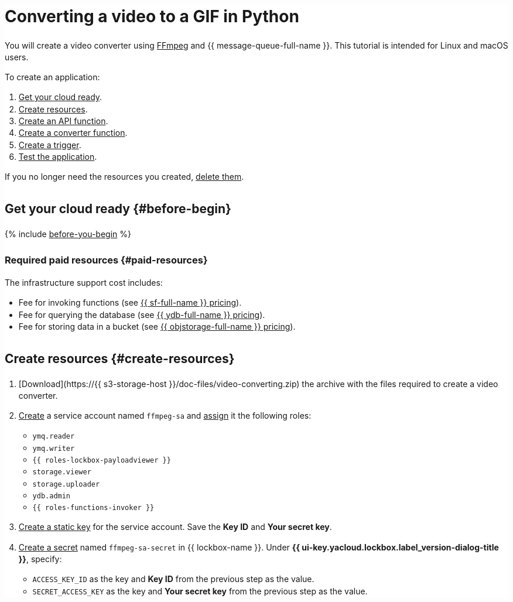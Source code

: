 # Converting a video to a GIF in Python

You will create a video converter using [FFmpeg](https://ffmpeg.org/) and {{ message-queue-full-name }}. This tutorial is intended for Linux and macOS users.



To create an application:

1. [Get your cloud ready](#before-begin).
1. [Create resources](#create-resources).
1. [Create an API function](#create-api-function).
1. [Create a converter function](#create-converter-function).
1. [Create a trigger](#create-trigger).
1. [Test the application](#test-app).

If you no longer need the resources you created, [delete them](#clear-out).

## Get your cloud ready {#before-begin}

{% include [before-you-begin](../_tutorials_includes/before-you-begin.md) %}

### Required paid resources {#paid-resources}

The infrastructure support cost includes:

* Fee for invoking functions (see [{{ sf-full-name }} pricing](../../functions/pricing.md)).
* Fee for querying the database  (see [{{ ydb-full-name }} pricing](../../ydb/pricing/serverless.md)). 
* Fee for storing data in a bucket (see [{{ objstorage-full-name }} pricing](../../storage/pricing.md)).

## Create resources {#create-resources}

1. [Download](https://{{ s3-storage-host }}/doc-files/video-converting.zip) the archive with the files required to create a video converter.
1. [Create](../../iam/operations/sa/create.md) a service account named `ffmpeg-sa` and [assign](../../iam/operations/sa/assign-role-for-sa.md) it the following roles:

   * `ymq.reader`
   * `ymq.writer`
   * `{{ roles-lockbox-payloadviewer }}`
   * `storage.viewer`
   * `storage.uploader`
   * `ydb.admin`
   * `{{ roles-functions-invoker }}`

1. [Create a static key](../../iam/operations/authentication/manage-access-keys.md#create-access-key) for the service account. Save the **Key ID** and **Your secret key**.
1. [Create a secret](../../lockbox/quickstart.md) named `ffmpeg-sa-secret` in {{ lockbox-name }}. Under **{{ ui-key.yacloud.lockbox.label_version-dialog-title }}**, specify:

   * `ACCESS_KEY_ID` as the key and **Key ID** from the previous step as the value.
   * `SECRET_ACCESS_KEY` as the key and **Your secret key** from the previous step as the value.
